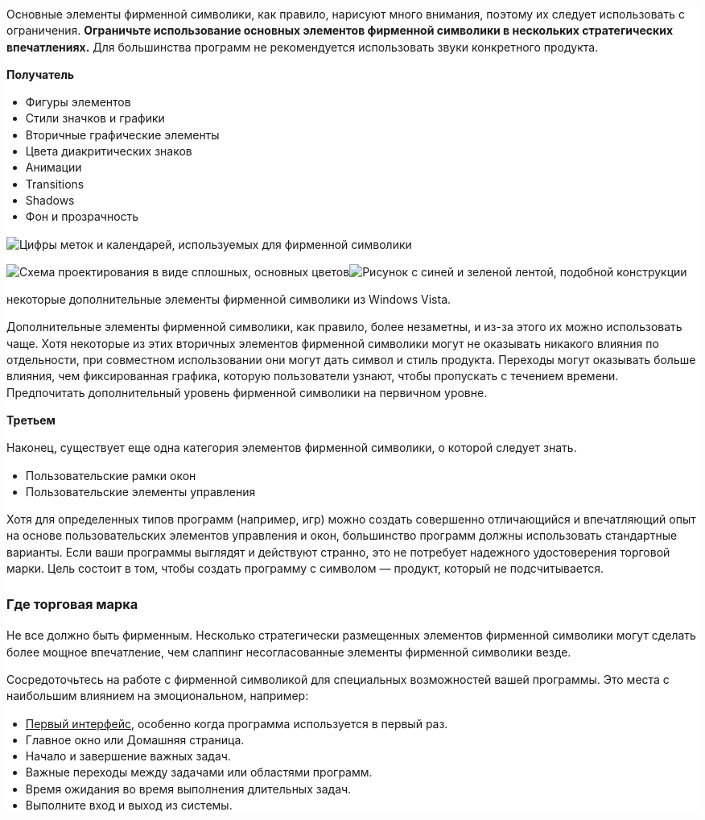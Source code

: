 Основные элементы фирменной символики, как правило, нарисуют много внимания, поэтому их следует использовать с ограничения. **Ограничьте использование основных элементов фирменной символики в нескольких стратегических впечатлениях.** Для большинства программ не рекомендуется использовать звуки конкретного продукта.

**Получатель**

-   Фигуры элементов
-   Стили значков и графики
-   Вторичные графические элементы
-   Цвета диакритических знаков
-   Анимации
-   Transitions
-   Shadows
-   Фон и прозрачность

![Цифры меток и календарей, используемых для фирменной символики ](images/exper-branding-image3.png)

![Схема проектирования в виде сплошных, основных цветов ](images/exper-branding-image4.png)![Рисунок с синей и зеленой лентой, подобной конструкции ](images/exper-branding-image5.png)

некоторые дополнительные элементы фирменной символики из Windows Vista.

Дополнительные элементы фирменной символики, как правило, более незаметны, и из-за этого их можно использовать чаще. Хотя некоторые из этих вторичных элементов фирменной символики могут не оказывать никакого влияния по отдельности, при совместном использовании они могут дать символ и стиль продукта. Переходы могут оказывать больше влияния, чем фиксированная графика, которую пользователи узнают, чтобы пропускать с течением времени. Предпочитать дополнительный уровень фирменной символики на первичном уровне.

**Третьем**

Наконец, существует еще одна категория элементов фирменной символики, о которой следует знать.

-   Пользовательские рамки окон
-   Пользовательские элементы управления

Хотя для определенных типов программ (например, игр) можно создать совершенно отличающийся и впечатляющий опыт на основе пользовательских элементов управления и окон, большинство программ должны использовать стандартные варианты. Если ваши программы выглядят и действуют странно, это не потребует надежного удостоверения торговой марки. Цель состоит в том, чтобы создать программу с символом — продукт, который не подсчитывается.

### <a name="where-to-brand"></a>Где торговая марка

Не все должно быть фирменным. Несколько стратегически размещенных элементов фирменной символики могут сделать более мощное впечатление, чем слаппинг несогласованные элементы фирменной символики везде.

Сосредоточьтесь на работе с фирменной символикой для специальных возможностей вашей программы. Это места с наибольшим влиянием на эмоциональном, например:

-   [Первый интерфейс](exper-first-exper.md), особенно когда программа используется в первый раз.
-   Главное окно или Домашняя страница.
-   Начало и завершение важных задач.
-   Важные переходы между задачами или областями программ.
-   Время ожидания во время выполнения длительных задач.
-   Выполните вход и выход из системы.
